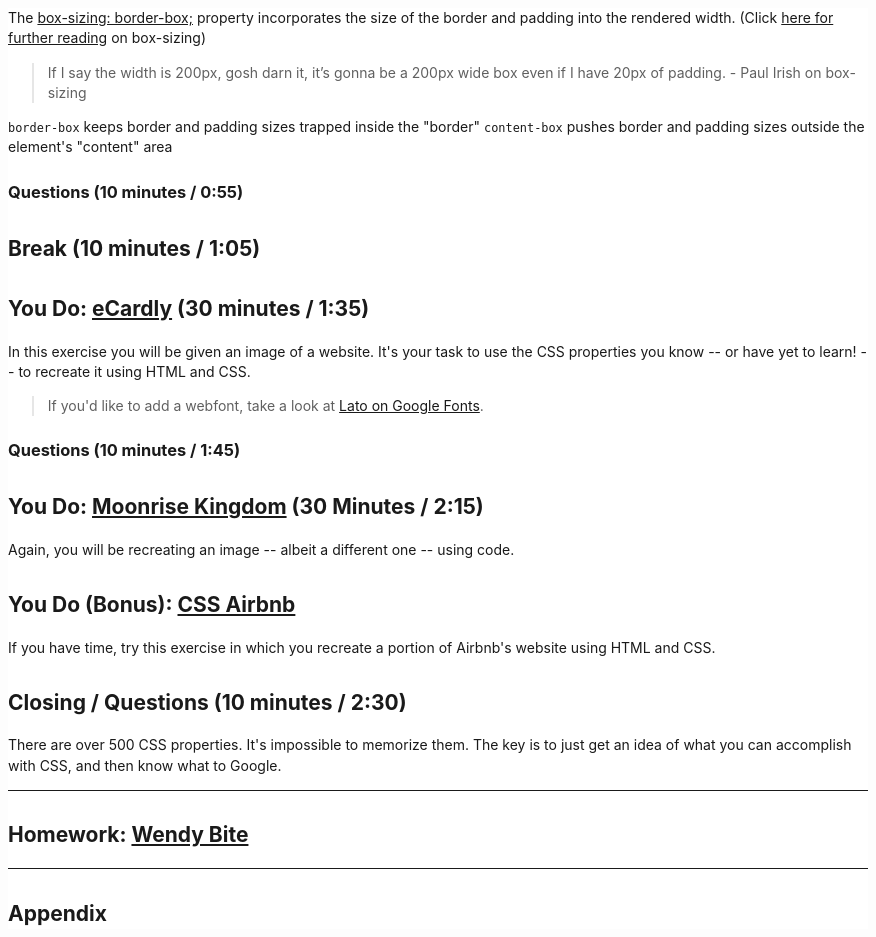The [box-sizing: border-box;](http://codepen.io/team/css-tricks/pen/970f26f621cfa3ae3eec7e2a6b0e8c97) property incorporates the size of the border and padding into the rendered width.
(Click [here for further reading](https://css-tricks.com/box-sizing/) on box-sizing)

> If I say the width is 200px, gosh darn it, it’s gonna be a 200px wide box even if I have 20px of padding. - Paul Irish on box-sizing

`border-box` keeps border and padding sizes trapped inside the "border"
`content-box` pushes border and padding sizes outside the element's "content" area

### Questions (10 minutes / 0:55)

## Break (10 minutes / 1:05)

## You Do: [eCardly](https://github.com/ga-wdi-exercises/ecardly) (30 minutes / 1:35)

In this exercise you will be given an image of a website. It's your task to use the CSS properties you know -- or have yet to learn! -- to recreate it using HTML and CSS.

> If you'd like to add a webfont, take a look at [Lato on Google Fonts](https://fonts.google.com/specimen/Lato?query=lato).

### Questions (10 minutes / 1:45)

## You Do: [Moonrise Kingdom](https://github.com/ga-wdi-exercises/moonrise_kingdom) (30 Minutes / 2:15)

Again, you will be recreating an image -- albeit a different one -- using code.

## You Do (Bonus): [CSS Airbnb](https://github.com/ga-wdi-exercises/css-airbnb)

If you have time, try this exercise in which you recreate a portion of Airbnb's website using HTML and CSS.

## Closing / Questions (10 minutes / 2:30)

There are over 500 CSS properties. It's impossible to memorize them. The key is to just get an idea of what you can accomplish with CSS, and then know what to Google.

-----

## Homework: [Wendy Bite](https://github.com/ga-wdi-exercises/wendy_bite)

-----

## Appendix
